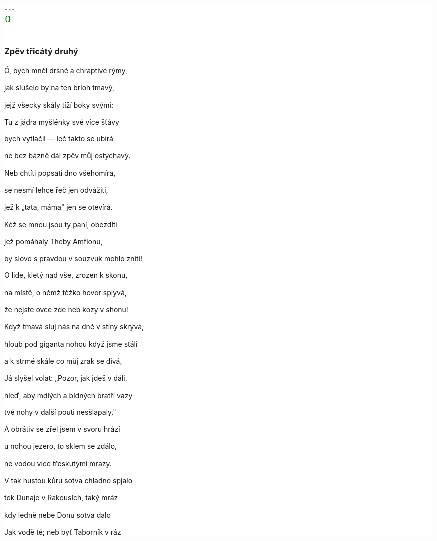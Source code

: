 ```yaml
---
{}
---
```


### Zpěv třicátý druhý

Ó, bych mněl drsné a chraptivé rýmy,

jak slušelo by na ten brloh tmavý,

jejž všecky skály tíží boky svými:

Tu z jádra myšlénky své více šťávy

bych vytlačil — leč takto se ubírá

ne bez bázně dál zpěv můj ostýchavý.

Neb chtíti popsati dno všehomíra,

se nesmí lehce řeč jen odvážiti,

jež k „tata, máma" jen se otevírá.

Kéž se mnou jsou ty paní, obezdíti

jež pomáhaly Theby Amfionu,

by slovo s pravdou v souzvuk mohlo zniti!

O lide, kletý nad vše, zrozen k skonu,

na místě, o němž těžko hovor splývá,

že nejste ovce zde neb kozy v shonu!

Když tmavá sluj nás na dně v stíny skrývá,

hloub pod giganta nohou když jsme stáli

a k strmé skále co můj zrak se dívá,

Já slyšel volat: „Pozor, jak jdeš v dáli,

hleď, aby mdlých a bídných bratří vazy

tvé nohy v další pouti nesšlapaly."

A obrátiv se zřel jsem v svoru hrází

u nohou jezero, to sklem se zdálo,

ne vodou více třeskutými mrazy.

V tak hustou kůru sotva chladno spjalo

tok Dunaje v Rakousích, taký mráz

kdy ledně nebe Donu sotva dalo

Jak vodě té; neb byť Taborník v ráz
